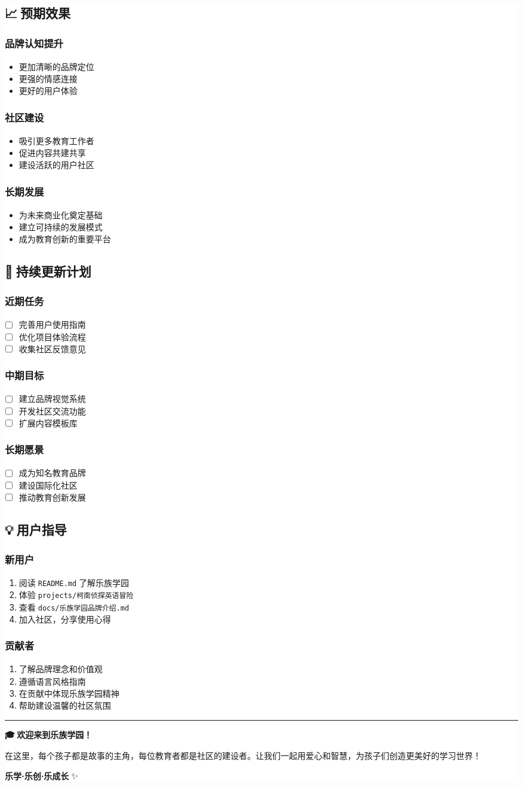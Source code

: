 ## 📈 预期效果

### 品牌认知提升
- 更加清晰的品牌定位
- 更强的情感连接
- 更好的用户体验

### 社区建设
- 吸引更多教育工作者
- 促进内容共建共享
- 建设活跃的用户社区

### 长期发展
- 为未来商业化奠定基础
- 建立可持续的发展模式
- 成为教育创新的重要平台

## 🔄 持续更新计划

### 近期任务
- [ ] 完善用户使用指南
- [ ] 优化项目体验流程
- [ ] 收集社区反馈意见

### 中期目标
- [ ] 建立品牌视觉系统
- [ ] 开发社区交流功能
- [ ] 扩展内容模板库

### 长期愿景
- [ ] 成为知名教育品牌
- [ ] 建设国际化社区
- [ ] 推动教育创新发展

## 💡 用户指导

### 新用户
1. 阅读 `README.md` 了解乐族学园
2. 体验 `projects/柯南侦探英语冒险` 
3. 查看 `docs/乐族学园品牌介绍.md`
4. 加入社区，分享使用心得

### 贡献者
1. 了解品牌理念和价值观
2. 遵循语言风格指南
3. 在贡献中体现乐族学园精神
4. 帮助建设温馨的社区氛围

---

**🎓 欢迎来到乐族学园！**

在这里，每个孩子都是故事的主角，每位教育者都是社区的建设者。让我们一起用爱心和智慧，为孩子们创造更美好的学习世界！

**乐学·乐创·乐成长** ✨